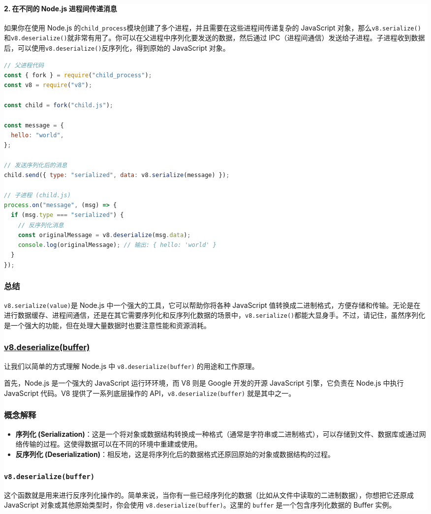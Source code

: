 #### 2. 在不同的 Node.js 进程间传递消息

如果你在使用 Node.js 的`child_process`模块创建了多个进程，并且需要在这些进程间传递复杂的 JavaScript 对象，那么`v8.serialize()`和`v8.deserialize()`就非常有用了。你可以在父进程中序列化要发送的数据，然后通过 IPC（进程间通信）发送给子进程。子进程收到数据后，可以使用`v8.deserialize()`反序列化，得到原始的 JavaScript 对象。

```javascript
// 父进程代码
const { fork } = require("child_process");
const v8 = require("v8");

const child = fork("child.js");

const message = {
  hello: "world",
};

// 发送序列化后的消息
child.send({ type: "serialized", data: v8.serialize(message) });

// 子进程 (child.js)
process.on("message", (msg) => {
  if (msg.type === "serialized") {
    // 反序列化消息
    const originalMessage = v8.deserialize(msg.data);
    console.log(originalMessage); // 输出: { hello: 'world' }
  }
});
```

### 总结

`v8.serialize(value)`是 Node.js 中一个强大的工具，它可以帮助你将各种 JavaScript 值转换成二进制格式，方便存储和传输。无论是在进行数据缓存、进程间通信，还是在其它需要序列化和反序列化数据的场景中，`v8.serialize()`都能大显身手。不过，请记住，虽然序列化是一个强大的功能，但在处理大量数据时也要注意性能和资源消耗。

### [v8.deserialize(buffer)](https://nodejs.org/docs/latest/api/v8.html#v8deserializebuffer)

让我们以简单的方式理解 Node.js 中 `v8.deserialize(buffer)` 的用途和工作原理。

首先，Node.js 是一个强大的 JavaScript 运行环环境，而 V8 则是 Google 开发的开源 JavaScript 引擎，它负责在 Node.js 中执行 JavaScript 代码。V8 提供了一系列底层操作的 API，`v8.deserialize(buffer)` 就是其中之一。

### 概念解释

- **序列化 (Serialization)**：这是一个将对象或数据结构转换成一种格式（通常是字符串或二进制格式），可以存储到文件、数据库或通过网络传输的过程。这使得数据可以在不同的环境中重建或使用。
- **反序列化 (Deserialization)**：相反地，这是将序列化后的数据格式还原回原始的对象或数据结构的过程。

### `v8.deserialize(buffer)`

这个函数就是用来进行反序列化操作的。简单来说，当你有一些已经序列化的数据（比如从文件中读取的二进制数据），你想把它还原成 JavaScript 对象或其他原始类型时，你会使用 `v8.deserialize(buffer)`。这里的 `buffer` 是一个包含序列化数据的 Buffer 实例。
